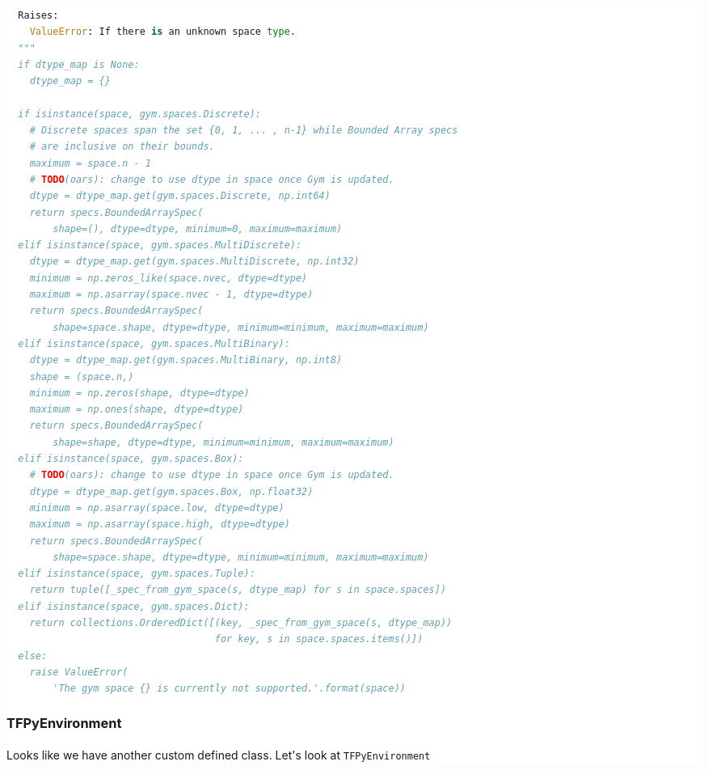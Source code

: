 ```python
  Raises:
    ValueError: If there is an unknown space type.
  """
  if dtype_map is None:
    dtype_map = {}

  if isinstance(space, gym.spaces.Discrete):
    # Discrete spaces span the set {0, 1, ... , n-1} while Bounded Array specs
    # are inclusive on their bounds.
    maximum = space.n - 1
    # TODO(oars): change to use dtype in space once Gym is updated.
    dtype = dtype_map.get(gym.spaces.Discrete, np.int64)
    return specs.BoundedArraySpec(
        shape=(), dtype=dtype, minimum=0, maximum=maximum)
  elif isinstance(space, gym.spaces.MultiDiscrete):
    dtype = dtype_map.get(gym.spaces.MultiDiscrete, np.int32)
    minimum = np.zeros_like(space.nvec, dtype=dtype)
    maximum = np.asarray(space.nvec - 1, dtype=dtype)
    return specs.BoundedArraySpec(
        shape=space.shape, dtype=dtype, minimum=minimum, maximum=maximum)
  elif isinstance(space, gym.spaces.MultiBinary):
    dtype = dtype_map.get(gym.spaces.MultiBinary, np.int8)
    shape = (space.n,)
    minimum = np.zeros(shape, dtype=dtype)
    maximum = np.ones(shape, dtype=dtype)
    return specs.BoundedArraySpec(
        shape=shape, dtype=dtype, minimum=minimum, maximum=maximum)
  elif isinstance(space, gym.spaces.Box):
    # TODO(oars): change to use dtype in space once Gym is updated.
    dtype = dtype_map.get(gym.spaces.Box, np.float32)
    minimum = np.asarray(space.low, dtype=dtype)
    maximum = np.asarray(space.high, dtype=dtype)
    return specs.BoundedArraySpec(
        shape=space.shape, dtype=dtype, minimum=minimum, maximum=maximum)
  elif isinstance(space, gym.spaces.Tuple):
    return tuple([_spec_from_gym_space(s, dtype_map) for s in space.spaces])
  elif isinstance(space, gym.spaces.Dict):
    return collections.OrderedDict([(key, _spec_from_gym_space(s, dtype_map))
                                    for key, s in space.spaces.items()])
  else:
    raise ValueError(
        'The gym space {} is currently not supported.'.format(space))
```







### TFPyEnvironment

Looks like we have another custom defined class. Let's look at `TFPyEnvironment`

